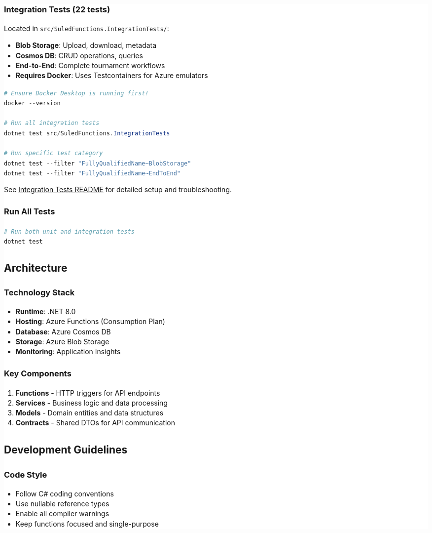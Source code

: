 ### Integration Tests (22 tests)

Located in `src/SuledFunctions.IntegrationTests/`:
- **Blob Storage**: Upload, download, metadata
- **Cosmos DB**: CRUD operations, queries
- **End-to-End**: Complete tournament workflows
- **Requires Docker**: Uses Testcontainers for Azure emulators

```powershell
# Ensure Docker Desktop is running first!
docker --version

# Run all integration tests
dotnet test src/SuledFunctions.IntegrationTests

# Run specific test category
dotnet test --filter "FullyQualifiedName~BlobStorage"
dotnet test --filter "FullyQualifiedName~EndToEnd"
```

See [Integration Tests README](src/SuledFunctions.IntegrationTests/README.md) for detailed setup and troubleshooting.

### Run All Tests

```powershell
# Run both unit and integration tests
dotnet test
```

## Architecture

### Technology Stack
- **Runtime**: .NET 8.0
- **Hosting**: Azure Functions (Consumption Plan)
- **Database**: Azure Cosmos DB
- **Storage**: Azure Blob Storage
- **Monitoring**: Application Insights

### Key Components

1. **Functions** - HTTP triggers for API endpoints
2. **Services** - Business logic and data processing
3. **Models** - Domain entities and data structures
4. **Contracts** - Shared DTOs for API communication

## Development Guidelines

### Code Style
- Follow C# coding conventions
- Use nullable reference types
- Enable all compiler warnings
- Keep functions focused and single-purpose
